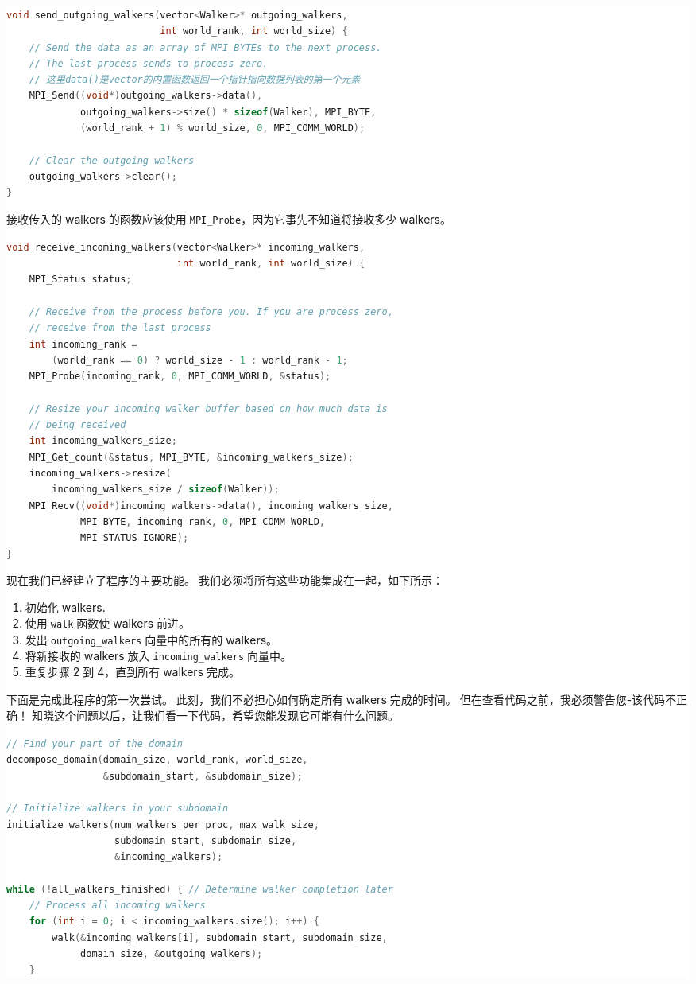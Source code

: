 ```c
void send_outgoing_walkers(vector<Walker>* outgoing_walkers, 
                           int world_rank, int world_size) {
    // Send the data as an array of MPI_BYTEs to the next process.
    // The last process sends to process zero.
  	// 这里data()是vector的内置函数返回一个指针指向数据列表的第一个元素
    MPI_Send((void*)outgoing_walkers->data(), 
             outgoing_walkers->size() * sizeof(Walker), MPI_BYTE,
             (world_rank + 1) % world_size, 0, MPI_COMM_WORLD);

    // Clear the outgoing walkers
    outgoing_walkers->clear();
}
```

接收传入的 walkers 的函数应该使用 `MPI_Probe`，因为它事先不知道将接收多少 walkers。

```c
void receive_incoming_walkers(vector<Walker>* incoming_walkers,
                              int world_rank, int world_size) {
    MPI_Status status;

    // Receive from the process before you. If you are process zero,
    // receive from the last process
    int incoming_rank =
        (world_rank == 0) ? world_size - 1 : world_rank - 1;
    MPI_Probe(incoming_rank, 0, MPI_COMM_WORLD, &status);

    // Resize your incoming walker buffer based on how much data is
    // being received
    int incoming_walkers_size;
    MPI_Get_count(&status, MPI_BYTE, &incoming_walkers_size);
    incoming_walkers->resize(
        incoming_walkers_size / sizeof(Walker));
    MPI_Recv((void*)incoming_walkers->data(), incoming_walkers_size,
             MPI_BYTE, incoming_rank, 0, MPI_COMM_WORLD,
             MPI_STATUS_IGNORE); 
}
```

现在我们已经建立了程序的主要功能。 我们必须将所有这些功能集成在一起，如下所示：

1. 初始化 walkers.
2. 使用 `walk` 函数使 walkers 前进。
3. 发出 `outgoing_walkers` 向量中的所有的 walkers。
4. 将新接收的 walkers 放入 `incoming_walkers` 向量中。
5. 重复步骤 2 到 4，直到所有 walkers 完成。

下面是完成此程序的第一次尝试。 此刻，我们不必担心如何确定所有 walkers 完成的时间。 但在查看代码之前，我必须警告您-该代码不正确！ 知晓这个问题以后，让我们看一下代码，希望您能发现它可能有什么问题。

```c
// Find your part of the domain
decompose_domain(domain_size, world_rank, world_size,
                 &subdomain_start, &subdomain_size);

// Initialize walkers in your subdomain
initialize_walkers(num_walkers_per_proc, max_walk_size,
                   subdomain_start, subdomain_size,
                   &incoming_walkers);

while (!all_walkers_finished) { // Determine walker completion later
    // Process all incoming walkers
    for (int i = 0; i < incoming_walkers.size(); i++) {
        walk(&incoming_walkers[i], subdomain_start, subdomain_size,
             domain_size, &outgoing_walkers); 
    }
```
